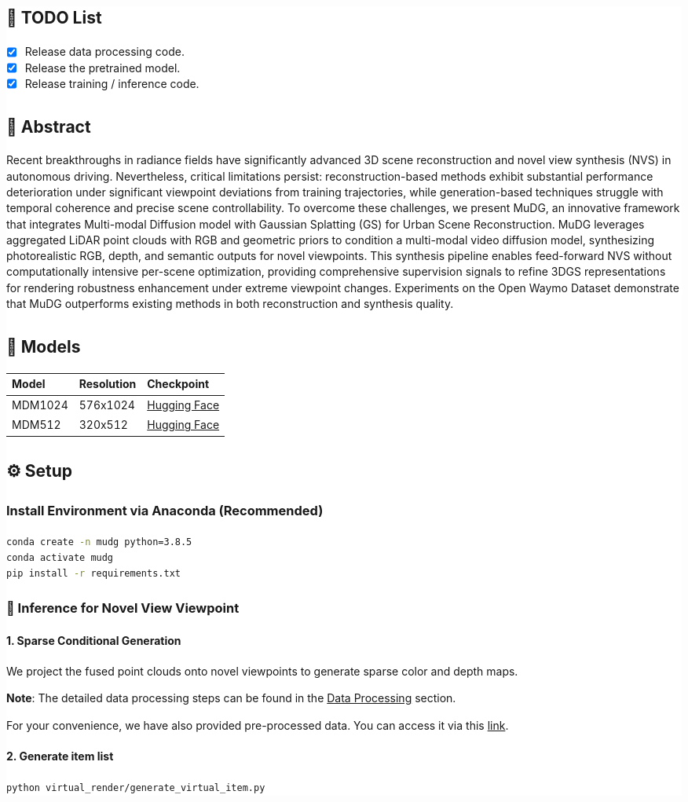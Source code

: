 ## 📝 TODO List
- [x] Release data processing code.
- [x] Release the pretrained model.
- [x] Release training / inference code.

## 👀 Abstract
Recent breakthroughs in radiance fields have significantly advanced 3D scene reconstruction and novel view synthesis (NVS) in autonomous driving. Nevertheless, critical limitations persist: reconstruction-based methods exhibit substantial performance deterioration under significant viewpoint deviations from training trajectories, while generation-based techniques struggle with temporal coherence and precise scene controllability. To overcome these challenges, we present MuDG, an innovative framework that integrates Multi-modal Diffusion model with Gaussian Splatting (GS) for Urban Scene Reconstruction. MuDG leverages aggregated LiDAR point clouds with RGB and geometric priors to condition a multi-modal video diffusion model, synthesizing photorealistic RGB, depth, and semantic outputs for novel viewpoints. This synthesis pipeline enables feed-forward NVS without computationally intensive per-scene optimization, providing comprehensive supervision signals to refine 3DGS representations for rendering robustness enhancement under extreme viewpoint changes. Experiments on the Open Waymo Dataset demonstrate that MuDG outperforms existing methods in both reconstruction and synthesis quality.


## 🧰 Models

| Model      |Resolution| Checkpoint                                                                         |
|:-----------|:---------|:-----------------------------------------------------------------------------------|
| MDM1024    |576x1024| [Hugging Face](https://huggingface.co/heiheishuang/MuDG_1024/blob/main/1024-mdm-checkpoint.ckpt) |
| MDM512     |320x512| [Hugging Face](https://huggingface.co/heiheishuang/MuDG_512/blob/main/512-mdm-checkpoint.ckpt)  |

## ⚙️ Setup

### Install Environment via Anaconda (Recommended)
```bash
conda create -n mudg python=3.8.5
conda activate mudg
pip install -r requirements.txt
```


### 💫 Inference for Novel View Viewpoint
#### 1. Sparse Conditional Generation
We project the fused point clouds onto novel viewpoints to generate sparse color and depth maps. 

**Note**: The detailed data processing steps can be found in the [Data Processing](https://github.com/heiheishuang/MuDG/tree/master/data_process) section. 

For your convenience, we have also provided pre-processed data. You can access it via this [link](https://huggingface.co/datasets/heiheishuang/MuDG_waymo_example/).

#### 2. Generate item list
```bash
python virtual_render/generate_virtual_item.py
```
